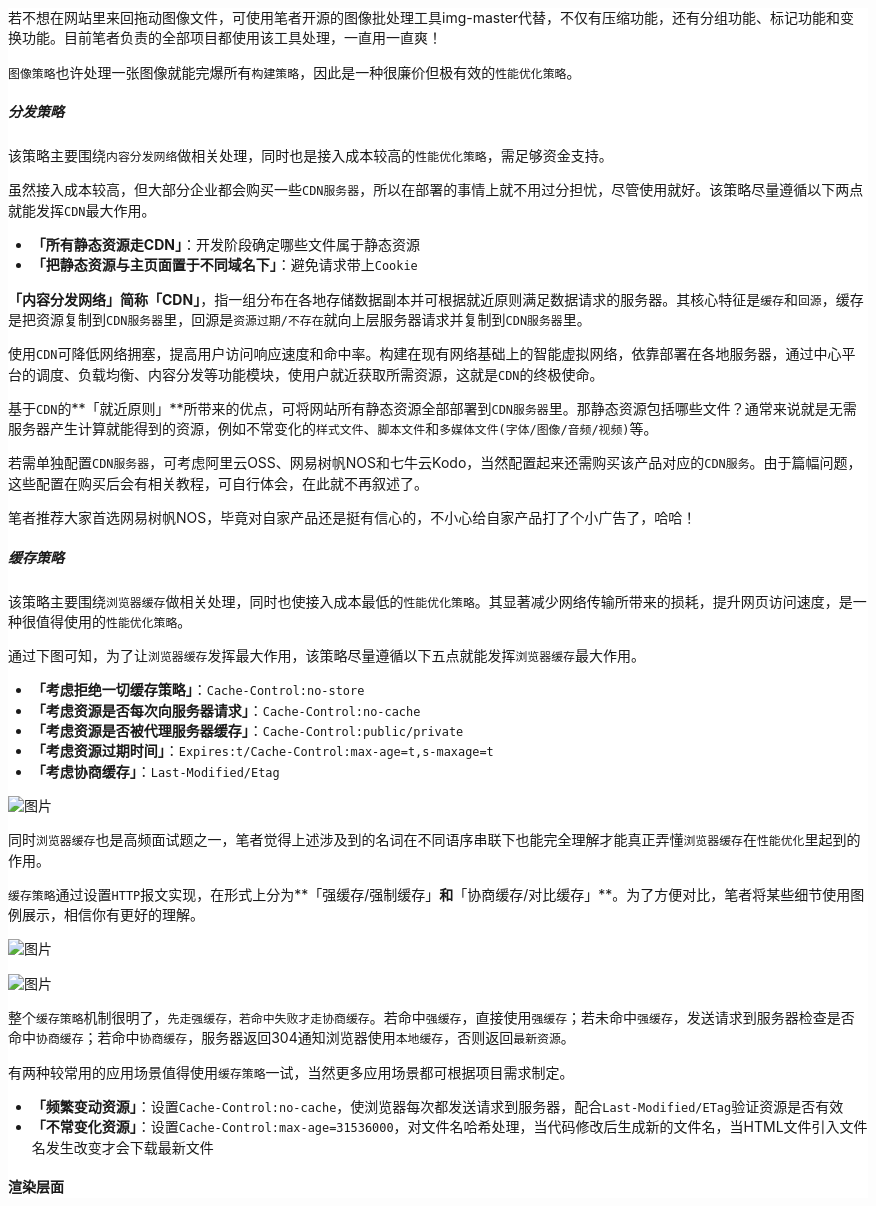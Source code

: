 若不想在网站里来回拖动图像文件，可使用笔者开源的图像批处理工具img-master代替，不仅有压缩功能，还有分组功能、标记功能和变换功能。目前笔者负责的全部项目都使用该工具处理，一直用一直爽！

`图像策略`也许处理一张图像就能完爆所有`构建策略`，因此是一种很廉价但极有效的`性能优化策略`。

##### 分发策略

该策略主要围绕`内容分发网络`做相关处理，同时也是接入成本较高的`性能优化策略`，需足够资金支持。

虽然接入成本较高，但大部分企业都会购买一些`CDN服务器`，所以在部署的事情上就不用过分担忧，尽管使用就好。该策略尽量遵循以下两点就能发挥`CDN`最大作用。

- **「所有静态资源走CDN」**：开发阶段确定哪些文件属于静态资源
- **「把静态资源与主页面置于不同域名下」**：避免请求带上`Cookie`

**「内容分发网络」**简称**「CDN」**，指一组分布在各地存储数据副本并可根据就近原则满足数据请求的服务器。其核心特征是`缓存`和`回源`，缓存是把资源复制到`CDN服务器`里，回源是`资源过期/不存在`就向上层服务器请求并复制到`CDN服务器`里。

使用`CDN`可降低网络拥塞，提高用户访问响应速度和命中率。构建在现有网络基础上的智能虚拟网络，依靠部署在各地服务器，通过中心平台的调度、负载均衡、内容分发等功能模块，使用户就近获取所需资源，这就是`CDN`的终极使命。

基于`CDN`的**「就近原则」**所带来的优点，可将网站所有静态资源全部部署到`CDN服务器`里。那静态资源包括哪些文件？通常来说就是无需服务器产生计算就能得到的资源，例如不常变化的`样式文件`、`脚本文件`和`多媒体文件(字体/图像/音频/视频)`等。

若需单独配置`CDN服务器`，可考虑阿里云OSS、网易树帆NOS和七牛云Kodo，当然配置起来还需购买该产品对应的`CDN服务`。由于篇幅问题，这些配置在购买后会有相关教程，可自行体会，在此就不再叙述了。

笔者推荐大家首选网易树帆NOS，毕竟对自家产品还是挺有信心的，不小心给自家产品打了个小广告了，哈哈！

##### 缓存策略

该策略主要围绕`浏览器缓存`做相关处理，同时也使接入成本最低的`性能优化策略`。其显著减少网络传输所带来的损耗，提升网页访问速度，是一种很值得使用的`性能优化策略`。

通过下图可知，为了让`浏览器缓存`发挥最大作用，该策略尽量遵循以下五点就能发挥`浏览器缓存`最大作用。

- **「考虑拒绝一切缓存策略」**：`Cache-Control:no-store`
- **「考虑资源是否每次向服务器请求」**：`Cache-Control:no-cache`
- **「考虑资源是否被代理服务器缓存」**：`Cache-Control:public/private`
- **「考虑资源过期时间」**：`Expires:t/Cache-Control:max-age=t,s-maxage=t`
- **「考虑协商缓存」**：`Last-Modified/Etag`

![图片](https://mmbiz.qpic.cn/mmbiz_png/v735W8ZTLWkctb2Lz0UGrBoX3Hic5sibulxRnKEia6bhVSZicW4icHNFLxaobr3B0KMQswKjhbj32OKqHjpkqLcLcnQ/640?wx_fmt=png&tp=webp&wxfrom=5&wx_lazy=1&wx_co=1)

同时`浏览器缓存`也是高频面试题之一，笔者觉得上述涉及到的名词在不同语序串联下也能完全理解才能真正弄懂`浏览器缓存`在`性能优化`里起到的作用。

`缓存策略`通过设置`HTTP`报文实现，在形式上分为**「强缓存/强制缓存」**和**「协商缓存/对比缓存」**。为了方便对比，笔者将某些细节使用图例展示，相信你有更好的理解。

![图片](https://mmbiz.qpic.cn/mmbiz_png/v735W8ZTLWkctb2Lz0UGrBoX3Hic5sibulHxfI7f3auNV5P8sBztPP621owPTK9VkwYe1DkibpmcdpcxtrrNIBkaw/640?wx_fmt=png&tp=webp&wxfrom=5&wx_lazy=1&wx_co=1)

![图片](https://mmbiz.qpic.cn/mmbiz_png/v735W8ZTLWkctb2Lz0UGrBoX3Hic5sibul8AUc2raticplB9icFicImc8E5uwOibjXMOOOkId5v2uQjm8iczQd5kH3icuw/640?wx_fmt=png&tp=webp&wxfrom=5&wx_lazy=1&wx_co=1)

整个`缓存策略`机制很明了，`先走强缓存，若命中失败才走协商缓存`。若命中`强缓存`，直接使用`强缓存`；若未命中`强缓存`，发送请求到服务器检查是否命中`协商缓存`；若命中`协商缓存`，服务器返回304通知浏览器使用`本地缓存`，否则返回`最新资源`。

有两种较常用的应用场景值得使用`缓存策略`一试，当然更多应用场景都可根据项目需求制定。

- **「频繁变动资源」**：设置`Cache-Control:no-cache`，使浏览器每次都发送请求到服务器，配合`Last-Modified/ETag`验证资源是否有效
- **「不常变化资源」**：设置`Cache-Control:max-age=31536000`，对文件名哈希处理，当代码修改后生成新的文件名，当HTML文件引入文件名发生改变才会下载最新文件

#### 渲染层面
